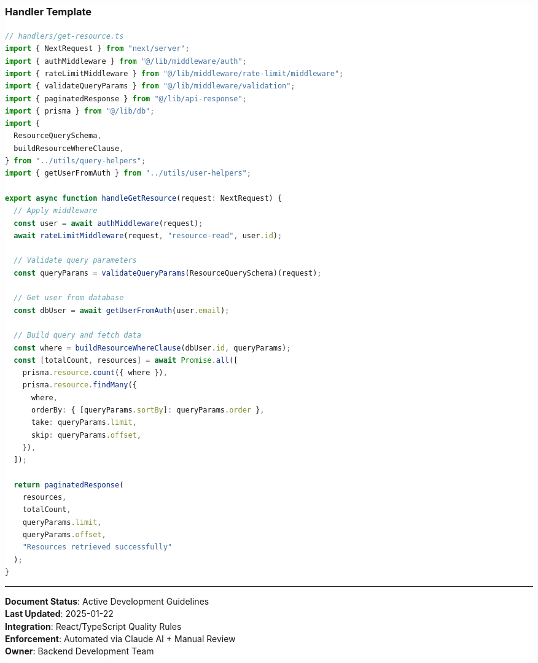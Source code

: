 ### Handler Template

```typescript
// handlers/get-resource.ts
import { NextRequest } from "next/server";
import { authMiddleware } from "@/lib/middleware/auth";
import { rateLimitMiddleware } from "@/lib/middleware/rate-limit/middleware";
import { validateQueryParams } from "@/lib/middleware/validation";
import { paginatedResponse } from "@/lib/api-response";
import { prisma } from "@/lib/db";
import {
  ResourceQuerySchema,
  buildResourceWhereClause,
} from "../utils/query-helpers";
import { getUserFromAuth } from "../utils/user-helpers";

export async function handleGetResource(request: NextRequest) {
  // Apply middleware
  const user = await authMiddleware(request);
  await rateLimitMiddleware(request, "resource-read", user.id);

  // Validate query parameters
  const queryParams = validateQueryParams(ResourceQuerySchema)(request);

  // Get user from database
  const dbUser = await getUserFromAuth(user.email);

  // Build query and fetch data
  const where = buildResourceWhereClause(dbUser.id, queryParams);
  const [totalCount, resources] = await Promise.all([
    prisma.resource.count({ where }),
    prisma.resource.findMany({
      where,
      orderBy: { [queryParams.sortBy]: queryParams.order },
      take: queryParams.limit,
      skip: queryParams.offset,
    }),
  ]);

  return paginatedResponse(
    resources,
    totalCount,
    queryParams.limit,
    queryParams.offset,
    "Resources retrieved successfully"
  );
}
```

---

**Document Status**: Active Development Guidelines  
**Last Updated**: 2025-01-22  
**Integration**: React/TypeScript Quality Rules  
**Enforcement**: Automated via Claude AI + Manual Review  
**Owner**: Backend Development Team
